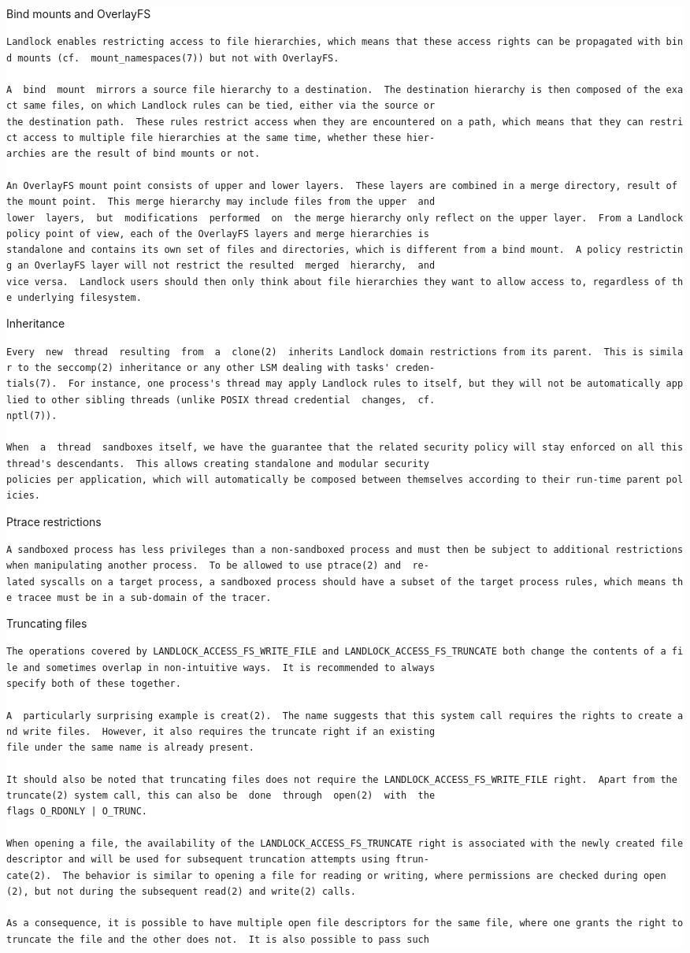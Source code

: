 
   Bind mounts and OverlayFS
```
Landlock enables restricting access to file hierarchies, which means that these access rights can be propagated with bind mounts (cf.  mount_namespaces(7)) but not with OverlayFS.

A  bind  mount  mirrors a source file hierarchy to a destination.  The destination hierarchy is then composed of the exact same files, on which Landlock rules can be tied, either via the source or
the destination path.  These rules restrict access when they are encountered on a path, which means that they can restrict access to multiple file hierarchies at the same time, whether these hier‐
archies are the result of bind mounts or not.

An OverlayFS mount point consists of upper and lower layers.  These layers are combined in a merge directory, result of the mount point.  This merge hierarchy may include files from the upper  and
lower  layers,  but  modifications  performed  on  the merge hierarchy only reflect on the upper layer.  From a Landlock policy point of view, each of the OverlayFS layers and merge hierarchies is
standalone and contains its own set of files and directories, which is different from a bind mount.  A policy restricting an OverlayFS layer will not restrict the resulted  merged  hierarchy,  and
vice versa.  Landlock users should then only think about file hierarchies they want to allow access to, regardless of the underlying filesystem.
```


   Inheritance
```
Every  new  thread  resulting  from  a  clone(2)  inherits Landlock domain restrictions from its parent.  This is similar to the seccomp(2) inheritance or any other LSM dealing with tasks' creden‐
tials(7).  For instance, one process's thread may apply Landlock rules to itself, but they will not be automatically applied to other sibling threads (unlike POSIX thread credential  changes,  cf.
nptl(7)).

When  a  thread  sandboxes itself, we have the guarantee that the related security policy will stay enforced on all this thread's descendants.  This allows creating standalone and modular security
policies per application, which will automatically be composed between themselves according to their run-time parent policies.
```


   Ptrace restrictions
```
A sandboxed process has less privileges than a non-sandboxed process and must then be subject to additional restrictions when manipulating another process.  To be allowed to use ptrace(2) and  re‐
lated syscalls on a target process, a sandboxed process should have a subset of the target process rules, which means the tracee must be in a sub-domain of the tracer.
```


   Truncating files
```
The operations covered by LANDLOCK_ACCESS_FS_WRITE_FILE and LANDLOCK_ACCESS_FS_TRUNCATE both change the contents of a file and sometimes overlap in non-intuitive ways.  It is recommended to always
specify both of these together.

A  particularly surprising example is creat(2).  The name suggests that this system call requires the rights to create and write files.  However, it also requires the truncate right if an existing
file under the same name is already present.

It should also be noted that truncating files does not require the LANDLOCK_ACCESS_FS_WRITE_FILE right.  Apart from the truncate(2) system call, this can also be  done  through  open(2)  with  the
flags O_RDONLY | O_TRUNC.

When opening a file, the availability of the LANDLOCK_ACCESS_FS_TRUNCATE right is associated with the newly created file descriptor and will be used for subsequent truncation attempts using ftrun‐
cate(2).  The behavior is similar to opening a file for reading or writing, where permissions are checked during open(2), but not during the subsequent read(2) and write(2) calls.

As a consequence, it is possible to have multiple open file descriptors for the same file, where one grants the right to truncate the file and the other does not.  It is also possible to pass such
```